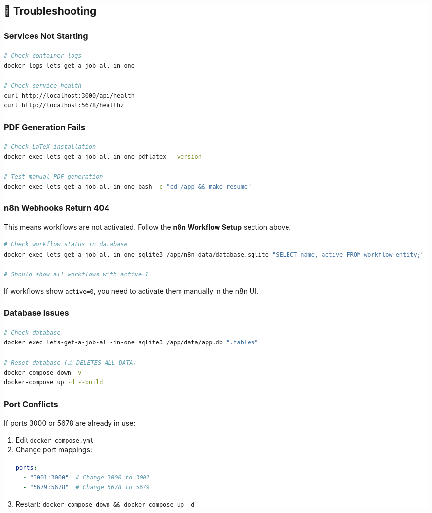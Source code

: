 
## 🐛 Troubleshooting

### **Services Not Starting**

```bash
# Check container logs
docker logs lets-get-a-job-all-in-one

# Check service health
curl http://localhost:3000/api/health
curl http://localhost:5678/healthz
```

### **PDF Generation Fails**

```bash
# Check LaTeX installation
docker exec lets-get-a-job-all-in-one pdflatex --version

# Test manual PDF generation
docker exec lets-get-a-job-all-in-one bash -c "cd /app && make resume"
```

### **n8n Webhooks Return 404**

This means workflows are not activated. Follow the **n8n Workflow Setup** section above.

```bash
# Check workflow status in database
docker exec lets-get-a-job-all-in-one sqlite3 /app/n8n-data/database.sqlite "SELECT name, active FROM workflow_entity;"

# Should show all workflows with active=1
```

If workflows show `active=0`, you need to activate them manually in the n8n UI.

### **Database Issues**

```bash
# Check database
docker exec lets-get-a-job-all-in-one sqlite3 /app/data/app.db ".tables"

# Reset database (⚠️ DELETES ALL DATA)
docker-compose down -v
docker-compose up -d --build
```

### **Port Conflicts**

If ports 3000 or 5678 are already in use:

1. Edit `docker-compose.yml`
2. Change port mappings:
   ```yaml
   ports:
     - "3001:3000"  # Change 3000 to 3001
     - "5679:5678"  # Change 5678 to 5679
   ```
3. Restart: `docker-compose down && docker-compose up -d`
